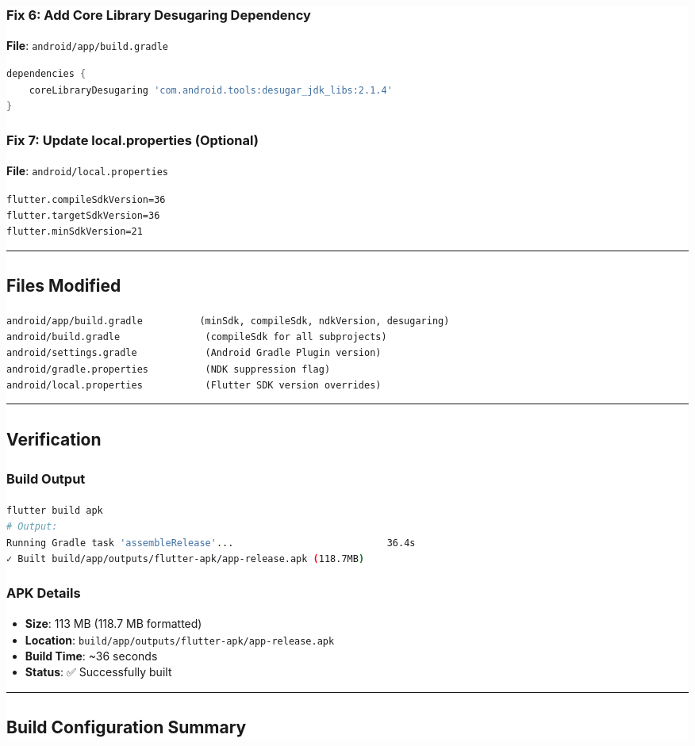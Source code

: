 ### Fix 6: Add Core Library Desugaring Dependency

**File**: `android/app/build.gradle`

```gradle
dependencies {
    coreLibraryDesugaring 'com.android.tools:desugar_jdk_libs:2.1.4'
}
```

### Fix 7: Update local.properties (Optional)

**File**: `android/local.properties`

```properties
flutter.compileSdkVersion=36
flutter.targetSdkVersion=36
flutter.minSdkVersion=21
```

---

## Files Modified

```
android/app/build.gradle          (minSdk, compileSdk, ndkVersion, desugaring)
android/build.gradle               (compileSdk for all subprojects)
android/settings.gradle            (Android Gradle Plugin version)
android/gradle.properties          (NDK suppression flag)
android/local.properties           (Flutter SDK version overrides)
```

---

## Verification

### Build Output
```bash
flutter build apk
# Output:
Running Gradle task 'assembleRelease'...                           36.4s
✓ Built build/app/outputs/flutter-apk/app-release.apk (118.7MB)
```

### APK Details
- **Size**: 113 MB (118.7 MB formatted)
- **Location**: `build/app/outputs/flutter-apk/app-release.apk`
- **Build Time**: ~36 seconds
- **Status**: ✅ Successfully built

---

## Build Configuration Summary
